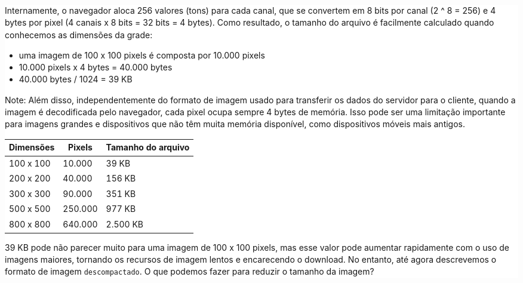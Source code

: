 Internamente, o navegador aloca 256 valores (tons) para cada canal, que se convertem em 8 bits por canal (2 ^ 8 = 256) e 4 bytes por pixel (4 canais x 8 bits = 32 bits = 4 bytes). Como resultado, o tamanho do arquivo é facilmente calculado quando conhecemos as dimensões da grade:

* uma imagem de 100 x 100 pixels é composta por 10.000 pixels
* 10.000 pixels x 4 bytes = 40.000 bytes
* 40.000 bytes / 1024 = 39 KB



Note: Além disso, independentemente do formato de imagem usado para transferir os dados do servidor para o cliente, quando a imagem é decodificada pelo navegador, cada pixel ocupa sempre 4 bytes de memória. Isso pode ser uma limitação importante para imagens grandes e dispositivos que não têm muita memória disponível, como dispositivos móveis mais antigos.

<table>
<thead>
  <tr>
    <th>Dimensões</th>
    <th>Pixels</th>
    <th>Tamanho do arquivo</th>
  </tr>
</thead>
<tbody>
<tr>
  <td data-th="dimensões">100 x 100</td>
  <td data-th="pixels">10.000</td>
  <td data-th="tamanho do arquivo">39 KB</td>
</tr>
<tr>
  <td data-th="dimensões">200 x 200</td>
  <td data-th="pixels">40.000</td>
  <td data-th="tamanho do arquivo">156 KB</td>
</tr>
<tr>
  <td data-th="dimensões">300 x 300</td>
  <td data-th="pixels">90.000</td>
  <td data-th="tamanho do arquivo">351 KB</td>
</tr>
<tr>
  <td data-th="dimensões">500 x 500</td>
  <td data-th="pixels">250.000</td>
  <td data-th="tamanho do arquivo">977 KB</td>
</tr>
<tr>
  <td data-th="dimensões">800 x 800</td>
  <td data-th="pixels">640.000</td>
  <td data-th="tamanho do arquivo">2.500 KB</td>
</tr>
</tbody>
</table>

39 KB pode não parecer muito para uma imagem de 100 x 100 pixels, mas esse valor pode aumentar rapidamente com o uso de imagens maiores, tornando os recursos de imagem lentos e encarecendo o download. No entanto, até agora descrevemos o formato de imagem `descompactado`. O que podemos fazer para reduzir o tamanho da imagem?
